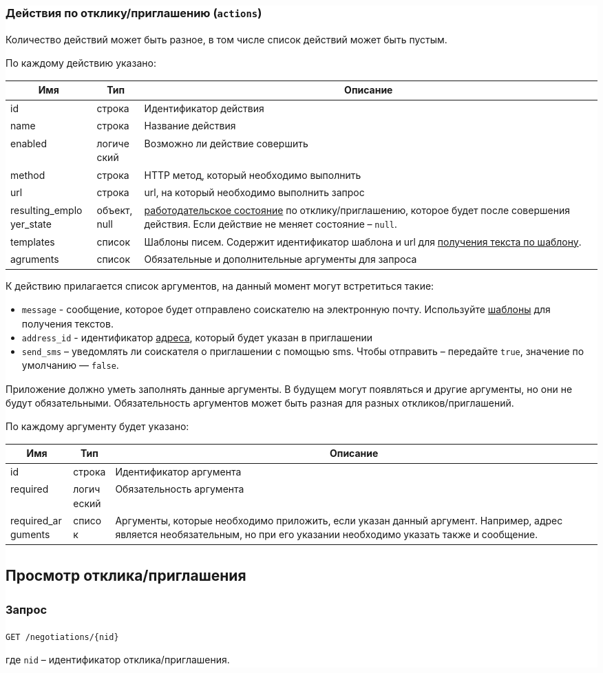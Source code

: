 
<a name="actions-info"></a>
### Действия по отклику/приглашению (`actions`)

Количество действий может быть разное, в том числе список действий может быть
пустым.

По каждому действию указано:

Имя | Тип | Описание
--- | --- | --------
id | строка | Идентификатор действия
name | строка | Название действия
enabled | логический | Возможно ли действие совершить
method | строка | HTTP метод, который необходимо выполнить
url | строка | url, на который необходимо выполнить запрос
resulting_employer_state | объект, null | [работодательское состояние](#term-employer-state) по отклику/приглашению, которое будет после совершения действия. Если действие не меняет состояние – `null`.
templates | список | Шаблоны писем. Содержит идентификатор шаблона и url для [получения текста по шаблону](negotiation_message_templates.md).
agruments | список | Обязательные и дополнительные аргументы для запроса

К действию прилагается список аргументов, на данный момент могут встретиться
такие:

* `message` - сообщение, которое будет отправлено соискателю на электронную почту. Используйте [шаблоны](negotiation_message_templates.md) для получения текстов.
* `address_id` - идентификатор [адреса](employer_addresses.md), который будет указан в приглашении
* `send_sms` – уведомлять ли соискателя о приглашении с помощью sms. Чтобы отправить – передайте `true`, значение по умолчанию — `false`.

Приложение должно уметь заполнять данные аргументы. В будущем могут появляться
и другие аргументы, но они не будут обязательными. Обязательность аргументов
может быть разная для разных откликов/приглашений.

По каждому аргументу будет указано:

Имя | Тип | Описание
--- | --- | --------
id | строка | Идентификатор аргумента
required | логический | Обязательность аргумента
required_arguments | список | Аргументы, которые необходимо приложить, если указан данный аргумент. Например, адрес является необязательным, но при его указании необходимо указать также и сообщение.


<a name="get-negotiation"></a>
## Просмотр отклика/приглашения

### Запрос

`GET /negotiations/{nid}`

где `nid` – идентификатор отклика/приглашения.
